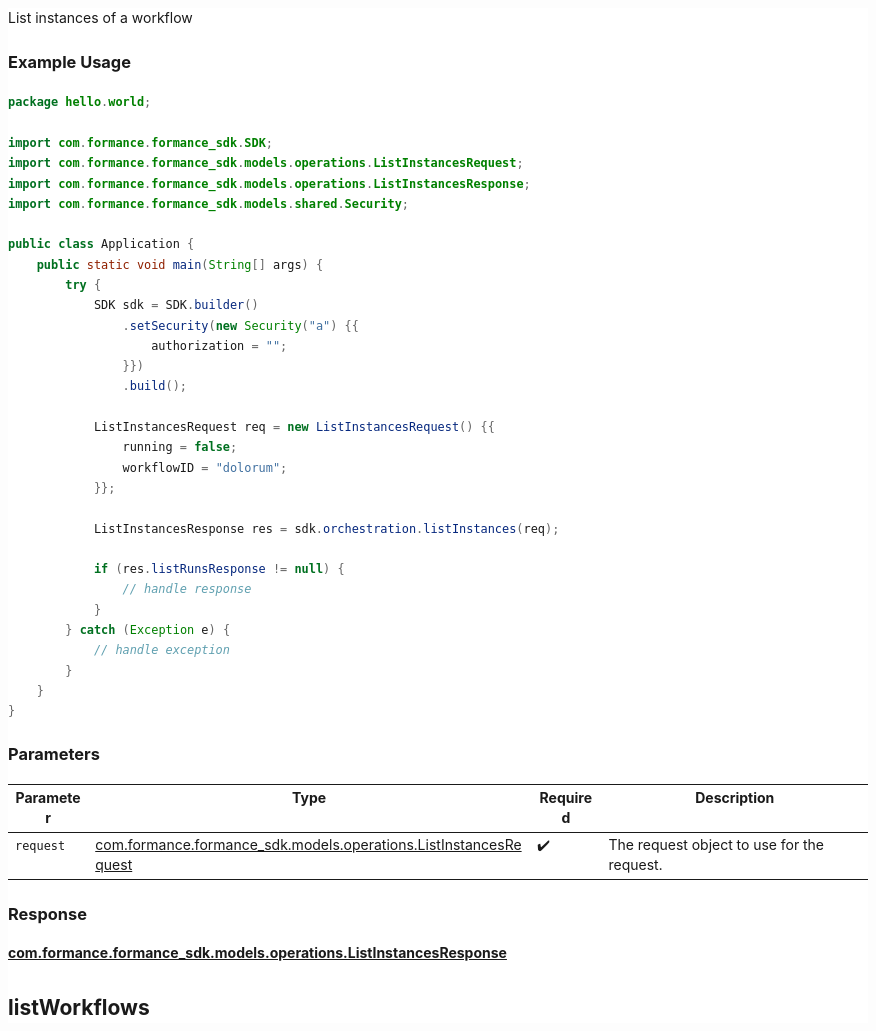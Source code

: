 List instances of a workflow

### Example Usage

```java
package hello.world;

import com.formance.formance_sdk.SDK;
import com.formance.formance_sdk.models.operations.ListInstancesRequest;
import com.formance.formance_sdk.models.operations.ListInstancesResponse;
import com.formance.formance_sdk.models.shared.Security;

public class Application {
    public static void main(String[] args) {
        try {
            SDK sdk = SDK.builder()
                .setSecurity(new Security("a") {{
                    authorization = "";
                }})
                .build();

            ListInstancesRequest req = new ListInstancesRequest() {{
                running = false;
                workflowID = "dolorum";
            }};            

            ListInstancesResponse res = sdk.orchestration.listInstances(req);

            if (res.listRunsResponse != null) {
                // handle response
            }
        } catch (Exception e) {
            // handle exception
        }
    }
}
```

### Parameters

| Parameter                                                                                                           | Type                                                                                                                | Required                                                                                                            | Description                                                                                                         |
| ------------------------------------------------------------------------------------------------------------------- | ------------------------------------------------------------------------------------------------------------------- | ------------------------------------------------------------------------------------------------------------------- | ------------------------------------------------------------------------------------------------------------------- |
| `request`                                                                                                           | [com.formance.formance_sdk.models.operations.ListInstancesRequest](../../models/operations/ListInstancesRequest.md) | :heavy_check_mark:                                                                                                  | The request object to use for the request.                                                                          |


### Response

**[com.formance.formance_sdk.models.operations.ListInstancesResponse](../../models/operations/ListInstancesResponse.md)**


## listWorkflows
